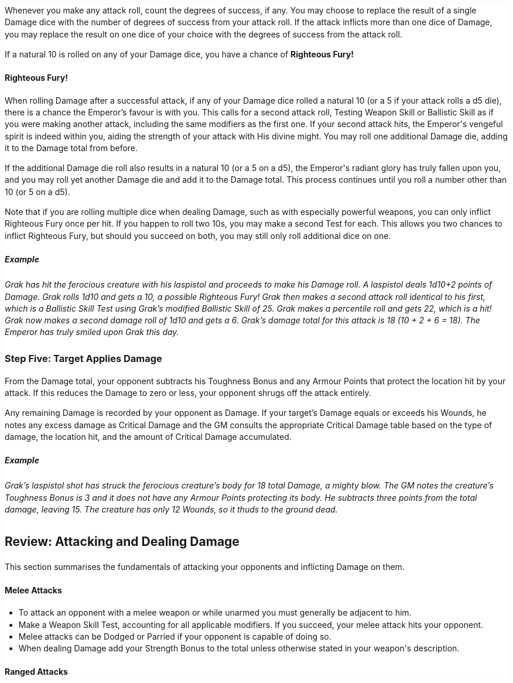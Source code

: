 Whenever you make any attack roll, count the degrees of success, if any. You may choose to replace the result of a single Damage dice with the number of degrees of success from your attack roll. If the attack inflicts more than one dice of Damage, you may replace the result on one dice of your choice with the degrees of success from the attack roll.

If a natural 10 is rolled on any of your Damage dice, you have a chance of **Righteous Fury!**
#### **Righteous Fury!**
When rolling Damage after a successful attack, if any of your Damage dice rolled a natural 10 (or a 5 if your attack rolls a d5 die), there is a chance the Emperor’s favour is with you. This calls for a second attack roll, Testing Weapon Skill or Ballistic Skill as if you were making another attack, including the same modifiers as the first one. If your second attack hits, the Emperor's vengeful spirit is indeed within you, aiding the strength of your attack with His divine might. You may roll one additional Damage die, adding it to the Damage total from before.

If the additional Damage die roll also results in a natural 10 (or a 5 on a d5), the Emperor's radiant glory has truly fallen upon you, and you may roll yet another Damage die and add it to the Damage total. This process continues until you roll a number other than 10 (or 5 on a d5).

Note that if you are rolling multiple dice when dealing Damage, such as with especially powerful weapons, you can only inflict Righteous Fury once per hit. If you happen to roll two 10s, you may make a second Test for each. This allows you two chances to inflict Righteous Fury, but should you succeed on both, you may still only roll additional dice on one.
##### Example
*Grak has hit the ferocious creature with his laspistol and proceeds to make his Damage roll. A laspistol deals 1d10+2 points of Damage. Grak rolls 1d10 and gets a 10, a possible Righteous Fury! Grak then makes a second attack roll identical to his first, which is a Ballistic Skill Test using Grak’s modified Ballistic Skill of 25. Grak makes a percentile roll and gets 22, which is a hit! Grak now makes a second damage roll of 1d10 and gets a 6. Grak’s damage total for this attack is 18 (10 + 2 + 6 = 18). The Emperor has truly smiled upon Grak this day.*
### **Step Five: Target Applies Damage**
From the Damage total, your opponent subtracts his Toughness Bonus and any Armour Points that protect the location hit by your attack. If this reduces the Damage to zero or less, your opponent shrugs off the attack entirely. 

Any remaining Damage is recorded by your opponent as Damage. If your target’s Damage equals or exceeds his Wounds, he notes any excess damage as Critical Damage and the GM consults the appropriate Critical Damage table based on the type of damage, the location hit, and the amount of Critical Damage accumulated.
##### Example
*Grak’s laspistol shot has struck the ferocious creature’s body for 18 total Damage, a mighty blow. The GM notes the creature’s Toughness Bonus is 3 and it does not have any Armour Points protecting its body. He subtracts three points from the total damage, leaving 15. The creature has only 12 Wounds, so it thuds to the ground dead.*
## **Review: Attacking and Dealing Damage**

This section summarises the fundamentals of attacking your opponents and inflicting Damage on them.
#### **Melee Attacks**

* To attack an opponent with a melee weapon or while unarmed you must generally be adjacent to him.
* Make a Weapon Skill Test, accounting for all applicable modifiers. If you succeed, your melee attack hits your opponent.
* Melee attacks can be Dodged or Parried if your opponent is capable of doing so.
* When dealing Damage add your Strength Bonus to the total unless otherwise stated in your weapon's description.
#### **Ranged Attacks**

